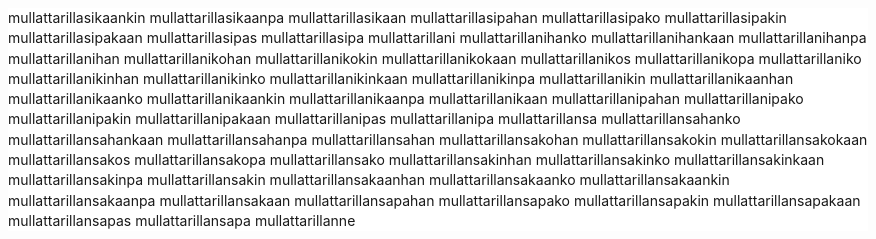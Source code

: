 mullattarillasikaankin
mullattarillasikaanpa
mullattarillasikaan
mullattarillasipahan
mullattarillasipako
mullattarillasipakin
mullattarillasipakaan
mullattarillasipas
mullattarillasipa
mullattarillani
mullattarillanihanko
mullattarillanihankaan
mullattarillanihanpa
mullattarillanihan
mullattarillanikohan
mullattarillanikokin
mullattarillanikokaan
mullattarillanikos
mullattarillanikopa
mullattarillaniko
mullattarillanikinhan
mullattarillanikinko
mullattarillanikinkaan
mullattarillanikinpa
mullattarillanikin
mullattarillanikaanhan
mullattarillanikaanko
mullattarillanikaankin
mullattarillanikaanpa
mullattarillanikaan
mullattarillanipahan
mullattarillanipako
mullattarillanipakin
mullattarillanipakaan
mullattarillanipas
mullattarillanipa
mullattarillansa
mullattarillansahanko
mullattarillansahankaan
mullattarillansahanpa
mullattarillansahan
mullattarillansakohan
mullattarillansakokin
mullattarillansakokaan
mullattarillansakos
mullattarillansakopa
mullattarillansako
mullattarillansakinhan
mullattarillansakinko
mullattarillansakinkaan
mullattarillansakinpa
mullattarillansakin
mullattarillansakaanhan
mullattarillansakaanko
mullattarillansakaankin
mullattarillansakaanpa
mullattarillansakaan
mullattarillansapahan
mullattarillansapako
mullattarillansapakin
mullattarillansapakaan
mullattarillansapas
mullattarillansapa
mullattarillanne